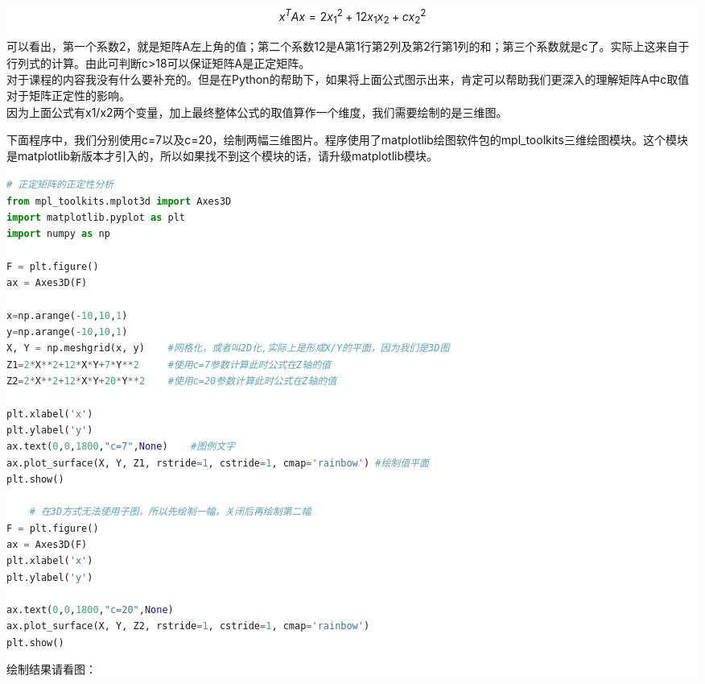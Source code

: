 $$ x^TAx = 2x_1^2+12x_1x_2+cx_2^2 $$

可以看出，第一个系数2，就是矩阵A左上角的值；第二个系数12是A第1行第2列及第2行第1列的和；第三个系数就是c了。实际上这来自于行列式的计算。由此可判断c>18可以保证矩阵A是正定矩阵。  
对于课程的内容我没有什么要补充的。但是在Python的帮助下，如果将上面公式图示出来，肯定可以帮助我们更深入的理解矩阵A中c取值对于矩阵正定性的影响。  
因为上面公式有x1/x2两个变量，加上最终整体公式的取值算作一个维度，我们需要绘制的是三维图。  

下面程序中，我们分别使用c=7以及c=20，绘制两幅三维图片。程序使用了matplotlib绘图软件包的mpl_toolkits三维绘图模块。这个模块是matplotlib新版本才引入的，所以如果找不到这个模块的话，请升级matplotlib模块。  
```python
# 正定矩阵的正定性分析
from mpl_toolkits.mplot3d import Axes3D
import matplotlib.pyplot as plt
import numpy as np

F = plt.figure()
ax = Axes3D(F)

x=np.arange(-10,10,1)
y=np.arange(-10,10,1)
X, Y = np.meshgrid(x, y)    #网格化，或者叫2D化,实际上是形成X/Y的平面，因为我们是3D图
Z1=2*X**2+12*X*Y+7*Y**2     #使用c=7参数计算此时公式在Z轴的值
Z2=2*X**2+12*X*Y+20*Y**2    #使用c=20参数计算此时公式在Z轴的值

plt.xlabel('x')
plt.ylabel('y')
ax.text(0,0,1800,"c=7",None)    #图例文字
ax.plot_surface(X, Y, Z1, rstride=1, cstride=1, cmap='rainbow') #绘制值平面
plt.show()

    # 在3D方式无法使用子图，所以先绘制一幅，关闭后再绘制第二幅
F = plt.figure()
ax = Axes3D(F)
plt.xlabel('x')
plt.ylabel('y')

ax.text(0,0,1800,"c=20",None)
ax.plot_surface(X, Y, Z2, rstride=1, cstride=1, cmap='rainbow')
plt.show()
```
绘制结果请看图：  